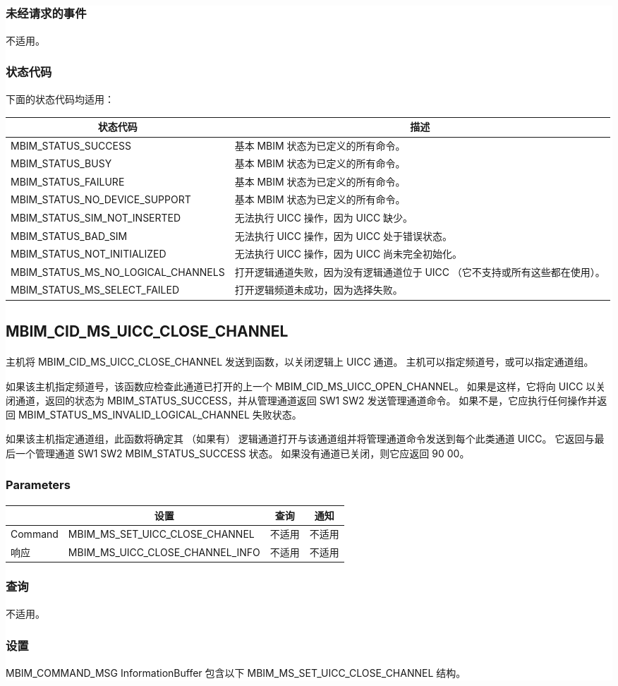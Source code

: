 ### <a name="unsolicited-events"></a>未经请求的事件

不适用。

### <a name="status-codes"></a>状态代码

下面的状态代码均适用：

| 状态代码 | 描述 |
| --- | --- |
| MBIM_STATUS_SUCCESS | 基本 MBIM 状态为已定义的所有命令。 |
| MBIM_STATUS_BUSY | 基本 MBIM 状态为已定义的所有命令。 |
| MBIM_STATUS_FAILURE | 基本 MBIM 状态为已定义的所有命令。 |
| MBIM_STATUS_NO_DEVICE_SUPPORT | 基本 MBIM 状态为已定义的所有命令。 |
| MBIM_STATUS_SIM_NOT_INSERTED | 无法执行 UICC 操作，因为 UICC 缺少。 |
| MBIM_STATUS_BAD_SIM | 无法执行 UICC 操作，因为 UICC 处于错误状态。 |
| MBIM_STATUS_NOT_INITIALIZED | 无法执行 UICC 操作，因为 UICC 尚未完全初始化。 |
| MBIM_STATUS_MS_NO_LOGICAL_CHANNELS | 打开逻辑通道失败，因为没有逻辑通道位于 UICC （它不支持或所有这些都在使用）。 |
| MBIM_STATUS_MS_SELECT_FAILED | 打开逻辑频道未成功，因为选择失败。 |

## <a name="mbimcidmsuiccclosechannel"></a>MBIM_CID_MS_UICC_CLOSE_CHANNEL

主机将 MBIM_CID_MS_UICC_CLOSE_CHANNEL 发送到函数，以关闭逻辑上 UICC 通道。 主机可以指定频道号，或可以指定通道组。

如果该主机指定频道号，该函数应检查此通道已打开的上一个 MBIM_CID_MS_UICC_OPEN_CHANNEL。 如果是这样，它将向 UICC 以关闭通道，返回的状态为 MBIM_STATUS_SUCCESS，并从管理通道返回 SW1 SW2 发送管理通道命令。 如果不是，它应执行任何操作并返回 MBIM_STATUS_MS_INVALID_LOGICAL_CHANNEL 失败状态。

如果该主机指定通道组，此函数将确定其 （如果有） 逻辑通道打开与该通道组并将管理通道命令发送到每个此类通道 UICC。 它返回与最后一个管理通道 SW1 SW2 MBIM_STATUS_SUCCESS 状态。 如果没有通道已关闭，则它应返回 90 00。

### <a name="parameters"></a>Parameters

|  | 设置 | 查询 | 通知 |
| --- | --- | --- | --- |
| Command | MBIM_MS_SET_UICC_CLOSE_CHANNEL | 不适用 | 不适用 |
| 响应 | MBIM_MS_UICC_CLOSE_CHANNEL_INFO | 不适用 | 不适用 |

### <a name="query"></a>查询

不适用。

### <a name="set"></a>设置

MBIM_COMMAND_MSG InformationBuffer 包含以下 MBIM_MS_SET_UICC_CLOSE_CHANNEL 结构。
